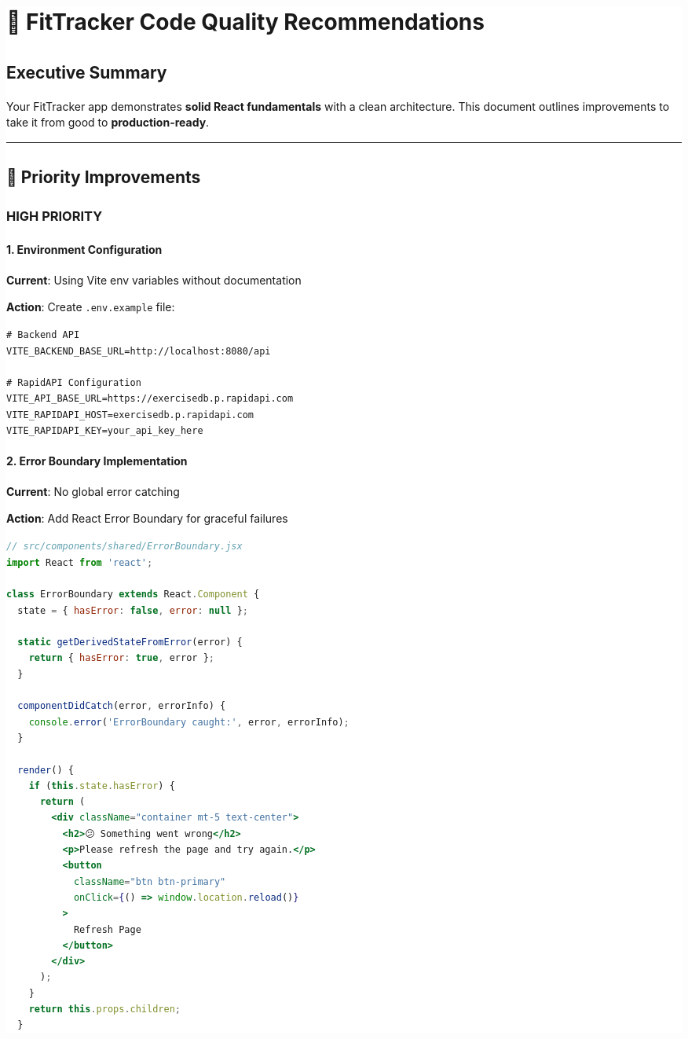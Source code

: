 # 🚀 FitTracker Code Quality Recommendations

## Executive Summary
Your FitTracker app demonstrates **solid React fundamentals** with a clean architecture. This document outlines improvements to take it from good to **production-ready**.

---

## 🎯 Priority Improvements

### HIGH PRIORITY

#### 1. Environment Configuration
**Current**: Using Vite env variables without documentation

**Action**: Create `.env.example` file:
```env
# Backend API
VITE_BACKEND_BASE_URL=http://localhost:8080/api

# RapidAPI Configuration
VITE_API_BASE_URL=https://exercisedb.p.rapidapi.com
VITE_RAPIDAPI_HOST=exercisedb.p.rapidapi.com
VITE_RAPIDAPI_KEY=your_api_key_here
```

#### 2. Error Boundary Implementation
**Current**: No global error catching

**Action**: Add React Error Boundary for graceful failures
```jsx
// src/components/shared/ErrorBoundary.jsx
import React from 'react';

class ErrorBoundary extends React.Component {
  state = { hasError: false, error: null };

  static getDerivedStateFromError(error) {
    return { hasError: true, error };
  }

  componentDidCatch(error, errorInfo) {
    console.error('ErrorBoundary caught:', error, errorInfo);
  }

  render() {
    if (this.state.hasError) {
      return (
        <div className="container mt-5 text-center">
          <h2>😕 Something went wrong</h2>
          <p>Please refresh the page and try again.</p>
          <button 
            className="btn btn-primary"
            onClick={() => window.location.reload()}
          >
            Refresh Page
          </button>
        </div>
      );
    }
    return this.props.children;
  }
```